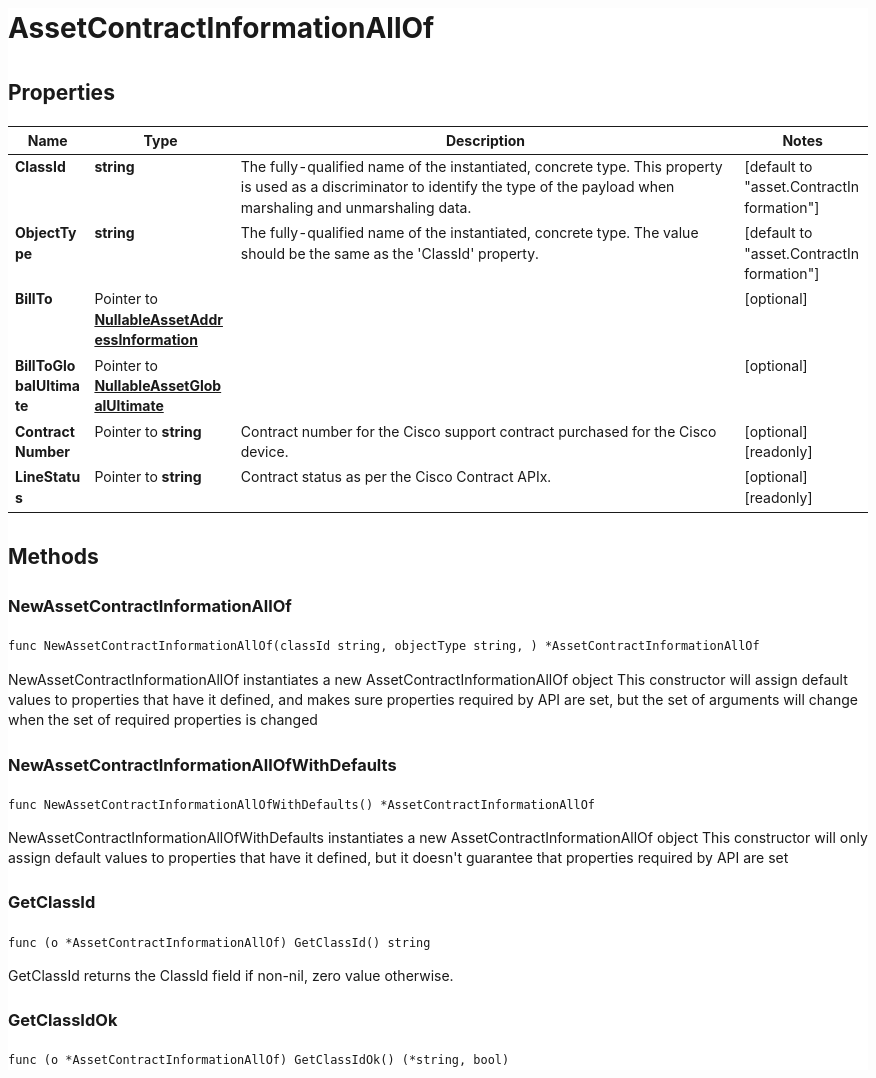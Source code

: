 # AssetContractInformationAllOf

## Properties

Name | Type | Description | Notes
------------ | ------------- | ------------- | -------------
**ClassId** | **string** | The fully-qualified name of the instantiated, concrete type. This property is used as a discriminator to identify the type of the payload when marshaling and unmarshaling data. | [default to "asset.ContractInformation"]
**ObjectType** | **string** | The fully-qualified name of the instantiated, concrete type. The value should be the same as the &#39;ClassId&#39; property. | [default to "asset.ContractInformation"]
**BillTo** | Pointer to [**NullableAssetAddressInformation**](AssetAddressInformation.md) |  | [optional] 
**BillToGlobalUltimate** | Pointer to [**NullableAssetGlobalUltimate**](AssetGlobalUltimate.md) |  | [optional] 
**ContractNumber** | Pointer to **string** | Contract number for the Cisco support contract purchased for the Cisco device. | [optional] [readonly] 
**LineStatus** | Pointer to **string** | Contract status as per the Cisco Contract APIx. | [optional] [readonly] 

## Methods

### NewAssetContractInformationAllOf

`func NewAssetContractInformationAllOf(classId string, objectType string, ) *AssetContractInformationAllOf`

NewAssetContractInformationAllOf instantiates a new AssetContractInformationAllOf object
This constructor will assign default values to properties that have it defined,
and makes sure properties required by API are set, but the set of arguments
will change when the set of required properties is changed

### NewAssetContractInformationAllOfWithDefaults

`func NewAssetContractInformationAllOfWithDefaults() *AssetContractInformationAllOf`

NewAssetContractInformationAllOfWithDefaults instantiates a new AssetContractInformationAllOf object
This constructor will only assign default values to properties that have it defined,
but it doesn't guarantee that properties required by API are set

### GetClassId

`func (o *AssetContractInformationAllOf) GetClassId() string`

GetClassId returns the ClassId field if non-nil, zero value otherwise.

### GetClassIdOk

`func (o *AssetContractInformationAllOf) GetClassIdOk() (*string, bool)`
